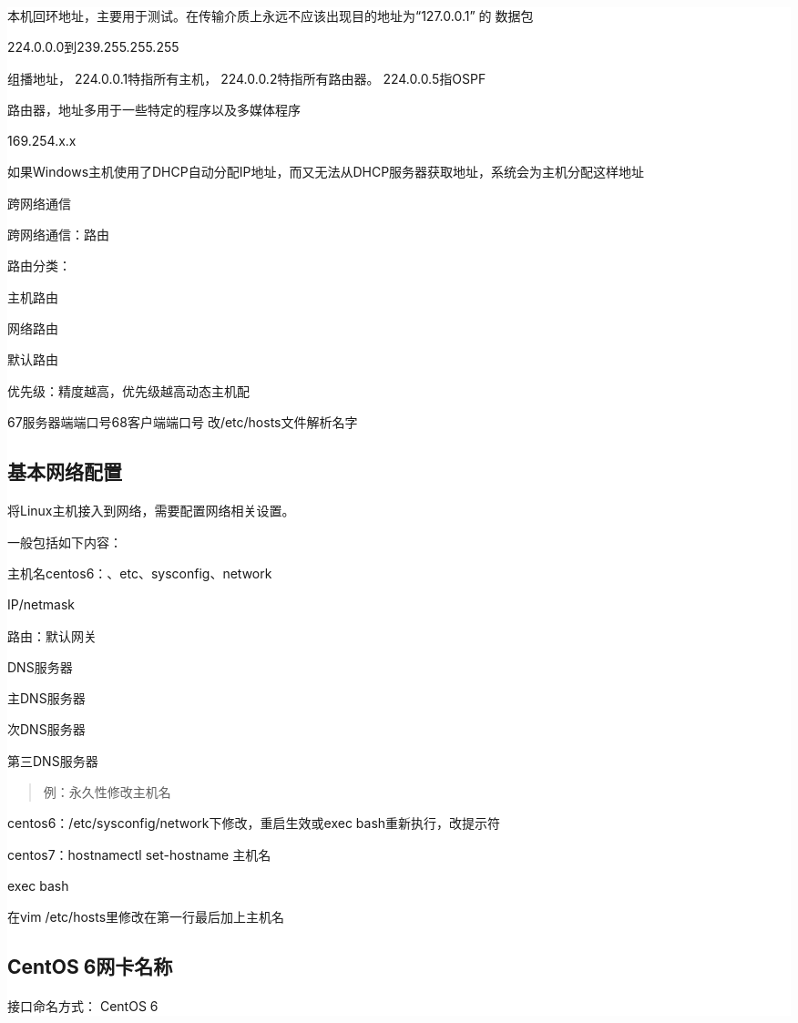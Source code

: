 本机回环地址，主要用于测试。在传输介质上永远不应该出现目的地址为“127.0.0.1” 的 数据包

224.0.0.0到239.255.255.255

组播地址， 224.0.0.1特指所有主机， 224.0.0.2特指所有路由器。 224.0.0.5指OSPF

路由器，地址多用于一些特定的程序以及多媒体程序

169.254.x.x

如果Windows主机使用了DHCP自动分配IP地址，而又无法从DHCP服务器获取地址，系统会为主机分配这样地址

跨网络通信

跨网络通信：路由

路由分类：

主机路由

网络路由

默认路由

优先级：精度越高，优先级越高动态主机配

67服务器端端口号68客户端端口号
改/etc/hosts文件解析名字

## 基本网络配置

将Linux主机接入到网络，需要配置网络相关设置。

一般包括如下内容：

主机名centos6：、etc、sysconfig、network

IP/netmask

路由：默认网关

DNS服务器

主DNS服务器

次DNS服务器

第三DNS服务器

> 例：永久性修改主机名

centos6：/etc/sysconfig/network下修改，重启生效或exec bash重新执行，改提示符

centos7：hostnamectl set-hostname 主机名

exec bash

在vim /etc/hosts里修改在第一行最后加上主机名

## CentOS 6网卡名称

接口命名方式： CentOS 6
